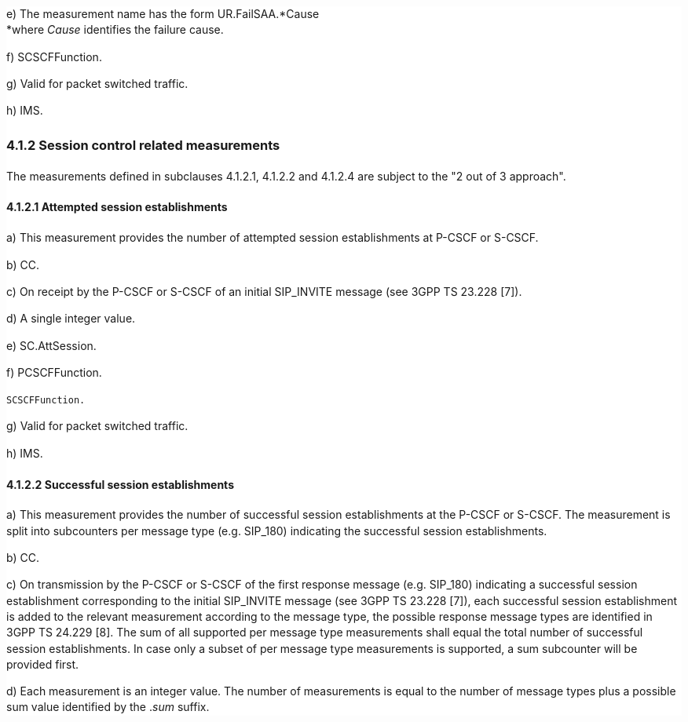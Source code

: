 e)  The measurement name has the form UR.FailSAA.*Cause\
    *where *Cause* identifies the failure cause.

f)  SCSCFFunction.

g)  Valid for packet switched traffic.

h)  IMS.

### 4.1.2 Session control related measurements

The measurements defined in subclauses 4.1.2.1, 4.1.2.2 and 4.1.2.4 are
subject to the \"2 out of 3 approach\".

#### 4.1.2.1 Attempted session establishments

a)  This measurement provides the number of attempted session
    establishments at P-CSCF or S-CSCF.

b)  CC\.

c)  On receipt by the P-CSCF or S-CSCF of an initial SIP\_INVITE message
    (see 3GPP TS 23.228 \[7\]).

d)  A single integer value.

e)  SC.AttSession.

f)  PCSCFFunction.

    SCSCFFunction.

g)  Valid for packet switched traffic.

h)  IMS.

#### 4.1.2.2 Successful session establishments

a)  This measurement provides the number of successful session
    establishments at the P-CSCF or S-CSCF. The measurement is split
    into subcounters per message type (e.g. SIP\_180) indicating the
    successful session establishments.

b)  CC\.

c)  On transmission by the P-CSCF or S-CSCF of the first response
    message (e.g. SIP\_180) indicating a successful session
    establishment corresponding to the initial SIP\_INVITE message (see
    3GPP TS 23.228 \[7\]), each successful session establishment is
    added to the relevant measurement according to the message type, the
    possible response message types are identified in 3GPP TS 24.229
    \[8\]. The sum of all supported per message type measurements shall
    equal the total number of successful session establishments. In case
    only a subset of per message type measurements is supported, a sum
    subcounter will be provided first.

d)  Each measurement is an integer value. The number of measurements is
    equal to the number of message types plus a possible sum value
    identified by the .*sum* suffix.
